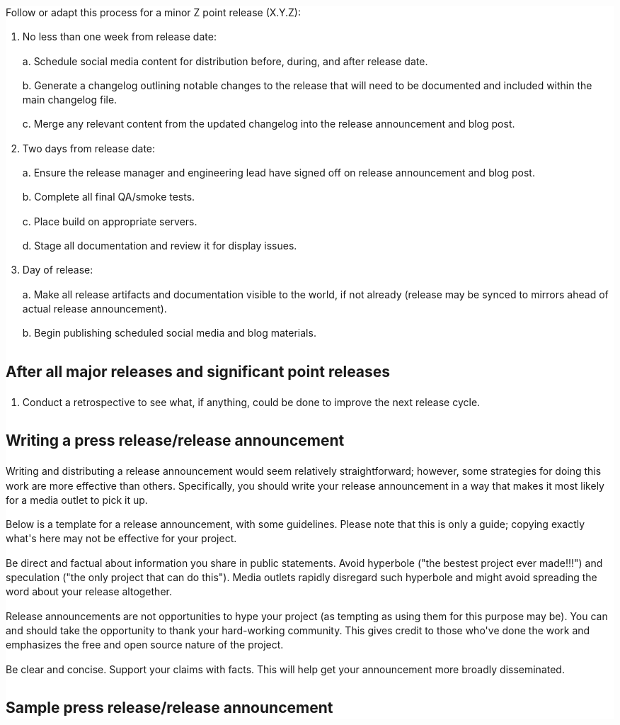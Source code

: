 Follow or adapt this process for a minor Z point release (X.Y.Z):

1.  No less than one week from release date:

    a.  Schedule social media content for distribution before, during, and after release date.

    b.  Generate a changelog outlining notable changes to the release that will need to be documented and included within the main changelog file.

    c.  Merge any relevant content from the updated changelog into the release announcement and blog post.

2.  Two days from release date:

    a.  Ensure the release manager and engineering lead have signed off on release announcement and blog post.

    b.  Complete all final QA/smoke tests.

    c.  Place build on appropriate servers.

    d.  Stage all documentation and review it for display issues.

3.  Day of release:

    a.  Make all release artifacts and documentation visible to the world, if not already (release may be synced to mirrors ahead of actual release announcement).

    b.  Begin publishing scheduled social media and blog materials.

## After all major releases and significant point releases

1.  Conduct a retrospective to see what, if anything, could be done to improve the next release cycle.

## Writing a press release/release announcement
Writing and distributing a release announcement would seem relatively straightforward; however, some strategies for doing this work are more effective than others. Specifically, you should write your release announcement in a way that makes it most likely for a media outlet to pick it up.

Below is a template for a release announcement, with some guidelines. Please note that this is only a guide; copying exactly what's here may not be effective for your project.

Be direct and factual about information you share in public statements. Avoid hyperbole ("the bestest project ever made!!!") and speculation ("the only project that can do this"). Media outlets rapidly disregard such hyperbole and might avoid spreading the word about your release altogether.

Release announcements are not opportunities to hype your project (as tempting as using them for this purpose may be). You can and should take the opportunity to thank your hard-working community. This gives credit to those who've done the work and emphasizes the free and open source nature of the project.

Be clear and concise. Support your claims with facts. This will help get your announcement more broadly disseminated.

## Sample press release/release announcement
